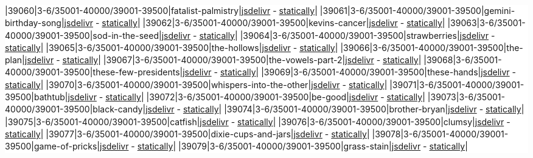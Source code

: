 |39060|3-6/35001-40000/39001-39500|fatalist-palmistry|[jsdelivr](https://cdn.jsdelivr.net/gh/dbchord/webp-old-c-1280x720_3-6/35001-40000/39001-39500/fatalist-palmistry.webp) - [statically](https://cdn.statically.io/gh/dbchord/webp-old-c-1280x720_3-6/img/35001-40000/39001-39500/fatalist-palmistry.webp)|
|39061|3-6/35001-40000/39001-39500|gemini-birthday-song|[jsdelivr](https://cdn.jsdelivr.net/gh/dbchord/webp-old-c-1280x720_3-6/35001-40000/39001-39500/gemini-birthday-song.webp) - [statically](https://cdn.statically.io/gh/dbchord/webp-old-c-1280x720_3-6/img/35001-40000/39001-39500/gemini-birthday-song.webp)|
|39062|3-6/35001-40000/39001-39500|kevins-cancer|[jsdelivr](https://cdn.jsdelivr.net/gh/dbchord/webp-old-c-1280x720_3-6/35001-40000/39001-39500/kevins-cancer.webp) - [statically](https://cdn.statically.io/gh/dbchord/webp-old-c-1280x720_3-6/img/35001-40000/39001-39500/kevins-cancer.webp)|
|39063|3-6/35001-40000/39001-39500|sod-in-the-seed|[jsdelivr](https://cdn.jsdelivr.net/gh/dbchord/webp-old-c-1280x720_3-6/35001-40000/39001-39500/sod-in-the-seed.webp) - [statically](https://cdn.statically.io/gh/dbchord/webp-old-c-1280x720_3-6/img/35001-40000/39001-39500/sod-in-the-seed.webp)|
|39064|3-6/35001-40000/39001-39500|strawberries|[jsdelivr](https://cdn.jsdelivr.net/gh/dbchord/webp-old-c-1280x720_3-6/35001-40000/39001-39500/strawberries.webp) - [statically](https://cdn.statically.io/gh/dbchord/webp-old-c-1280x720_3-6/img/35001-40000/39001-39500/strawberries.webp)|
|39065|3-6/35001-40000/39001-39500|the-hollows|[jsdelivr](https://cdn.jsdelivr.net/gh/dbchord/webp-old-c-1280x720_3-6/35001-40000/39001-39500/the-hollows.webp) - [statically](https://cdn.statically.io/gh/dbchord/webp-old-c-1280x720_3-6/img/35001-40000/39001-39500/the-hollows.webp)|
|39066|3-6/35001-40000/39001-39500|the-plan|[jsdelivr](https://cdn.jsdelivr.net/gh/dbchord/webp-old-c-1280x720_3-6/35001-40000/39001-39500/the-plan.webp) - [statically](https://cdn.statically.io/gh/dbchord/webp-old-c-1280x720_3-6/img/35001-40000/39001-39500/the-plan.webp)|
|39067|3-6/35001-40000/39001-39500|the-vowels-part-2|[jsdelivr](https://cdn.jsdelivr.net/gh/dbchord/webp-old-c-1280x720_3-6/35001-40000/39001-39500/the-vowels-part-2.webp) - [statically](https://cdn.statically.io/gh/dbchord/webp-old-c-1280x720_3-6/img/35001-40000/39001-39500/the-vowels-part-2.webp)|
|39068|3-6/35001-40000/39001-39500|these-few-presidents|[jsdelivr](https://cdn.jsdelivr.net/gh/dbchord/webp-old-c-1280x720_3-6/35001-40000/39001-39500/these-few-presidents.webp) - [statically](https://cdn.statically.io/gh/dbchord/webp-old-c-1280x720_3-6/img/35001-40000/39001-39500/these-few-presidents.webp)|
|39069|3-6/35001-40000/39001-39500|these-hands|[jsdelivr](https://cdn.jsdelivr.net/gh/dbchord/webp-old-c-1280x720_3-6/35001-40000/39001-39500/these-hands.webp) - [statically](https://cdn.statically.io/gh/dbchord/webp-old-c-1280x720_3-6/img/35001-40000/39001-39500/these-hands.webp)|
|39070|3-6/35001-40000/39001-39500|whispers-into-the-other|[jsdelivr](https://cdn.jsdelivr.net/gh/dbchord/webp-old-c-1280x720_3-6/35001-40000/39001-39500/whispers-into-the-other.webp) - [statically](https://cdn.statically.io/gh/dbchord/webp-old-c-1280x720_3-6/img/35001-40000/39001-39500/whispers-into-the-other.webp)|
|39071|3-6/35001-40000/39001-39500|bathtub|[jsdelivr](https://cdn.jsdelivr.net/gh/dbchord/webp-old-c-1280x720_3-6/35001-40000/39001-39500/bathtub.webp) - [statically](https://cdn.statically.io/gh/dbchord/webp-old-c-1280x720_3-6/img/35001-40000/39001-39500/bathtub.webp)|
|39072|3-6/35001-40000/39001-39500|be-good|[jsdelivr](https://cdn.jsdelivr.net/gh/dbchord/webp-old-c-1280x720_3-6/35001-40000/39001-39500/be-good.webp) - [statically](https://cdn.statically.io/gh/dbchord/webp-old-c-1280x720_3-6/img/35001-40000/39001-39500/be-good.webp)|
|39073|3-6/35001-40000/39001-39500|black-candy|[jsdelivr](https://cdn.jsdelivr.net/gh/dbchord/webp-old-c-1280x720_3-6/35001-40000/39001-39500/black-candy.webp) - [statically](https://cdn.statically.io/gh/dbchord/webp-old-c-1280x720_3-6/img/35001-40000/39001-39500/black-candy.webp)|
|39074|3-6/35001-40000/39001-39500|brother-bryan|[jsdelivr](https://cdn.jsdelivr.net/gh/dbchord/webp-old-c-1280x720_3-6/35001-40000/39001-39500/brother-bryan.webp) - [statically](https://cdn.statically.io/gh/dbchord/webp-old-c-1280x720_3-6/img/35001-40000/39001-39500/brother-bryan.webp)|
|39075|3-6/35001-40000/39001-39500|catfish|[jsdelivr](https://cdn.jsdelivr.net/gh/dbchord/webp-old-c-1280x720_3-6/35001-40000/39001-39500/catfish.webp) - [statically](https://cdn.statically.io/gh/dbchord/webp-old-c-1280x720_3-6/img/35001-40000/39001-39500/catfish.webp)|
|39076|3-6/35001-40000/39001-39500|clumsy|[jsdelivr](https://cdn.jsdelivr.net/gh/dbchord/webp-old-c-1280x720_3-6/35001-40000/39001-39500/clumsy.webp) - [statically](https://cdn.statically.io/gh/dbchord/webp-old-c-1280x720_3-6/img/35001-40000/39001-39500/clumsy.webp)|
|39077|3-6/35001-40000/39001-39500|dixie-cups-and-jars|[jsdelivr](https://cdn.jsdelivr.net/gh/dbchord/webp-old-c-1280x720_3-6/35001-40000/39001-39500/dixie-cups-and-jars.webp) - [statically](https://cdn.statically.io/gh/dbchord/webp-old-c-1280x720_3-6/img/35001-40000/39001-39500/dixie-cups-and-jars.webp)|
|39078|3-6/35001-40000/39001-39500|game-of-pricks|[jsdelivr](https://cdn.jsdelivr.net/gh/dbchord/webp-old-c-1280x720_3-6/35001-40000/39001-39500/game-of-pricks.webp) - [statically](https://cdn.statically.io/gh/dbchord/webp-old-c-1280x720_3-6/img/35001-40000/39001-39500/game-of-pricks.webp)|
|39079|3-6/35001-40000/39001-39500|grass-stain|[jsdelivr](https://cdn.jsdelivr.net/gh/dbchord/webp-old-c-1280x720_3-6/35001-40000/39001-39500/grass-stain.webp) - [statically](https://cdn.statically.io/gh/dbchord/webp-old-c-1280x720_3-6/img/35001-40000/39001-39500/grass-stain.webp)|